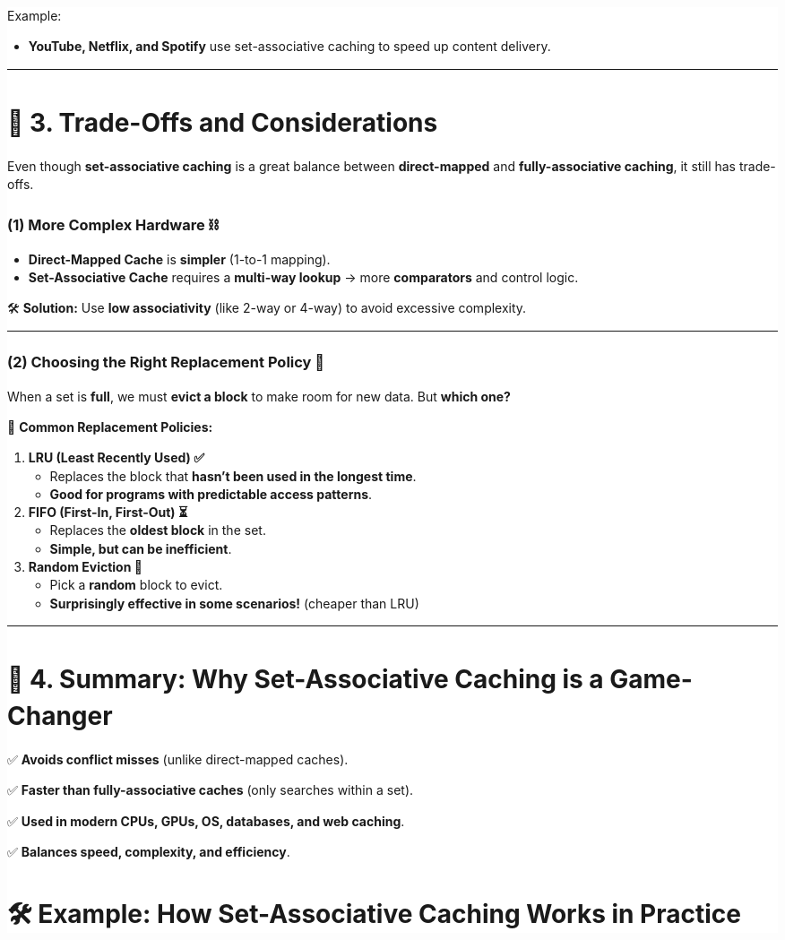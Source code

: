 Example:

- **YouTube, Netflix, and Spotify** use set-associative caching to speed up content delivery.

---

# **🔹 3. Trade-Offs and Considerations**

Even though **set-associative caching** is a great balance between **direct-mapped** and **fully-associative caching**, it still has trade-offs.

### **(1) More Complex Hardware ⛓️**

- **Direct-Mapped Cache** is **simpler** (1-to-1 mapping).
- **Set-Associative Cache** requires a **multi-way lookup** → more **comparators** and control logic.

🛠 **Solution:** Use **low associativity** (like 2-way or 4-way) to avoid excessive complexity.

---

### **(2) Choosing the Right Replacement Policy 🔄**

When a set is **full**, we must **evict a block** to make room for new data. But **which one?**

📌 **Common Replacement Policies:**

1. **LRU (Least Recently Used) ✅**
    - Replaces the block that **hasn’t been used in the longest time**.
    - **Good for programs with predictable access patterns**.
2. **FIFO (First-In, First-Out) ⏳**
    - Replaces the **oldest block** in the set.
    - **Simple, but can be inefficient**.
3. **Random Eviction 🎲**
    - Pick a **random** block to evict.
    - **Surprisingly effective in some scenarios!** (cheaper than LRU)

---

# **🔹 4. Summary: Why Set-Associative Caching is a Game-Changer**

✅ **Avoids conflict misses** (unlike direct-mapped caches).

✅ **Faster than fully-associative caches** (only searches within a set).

✅ **Used in modern CPUs, GPUs, OS, databases, and web caching**.

✅ **Balances speed, complexity, and efficiency**.

  

# **🛠️ Example: How Set-Associative Caching Works in Practice**
